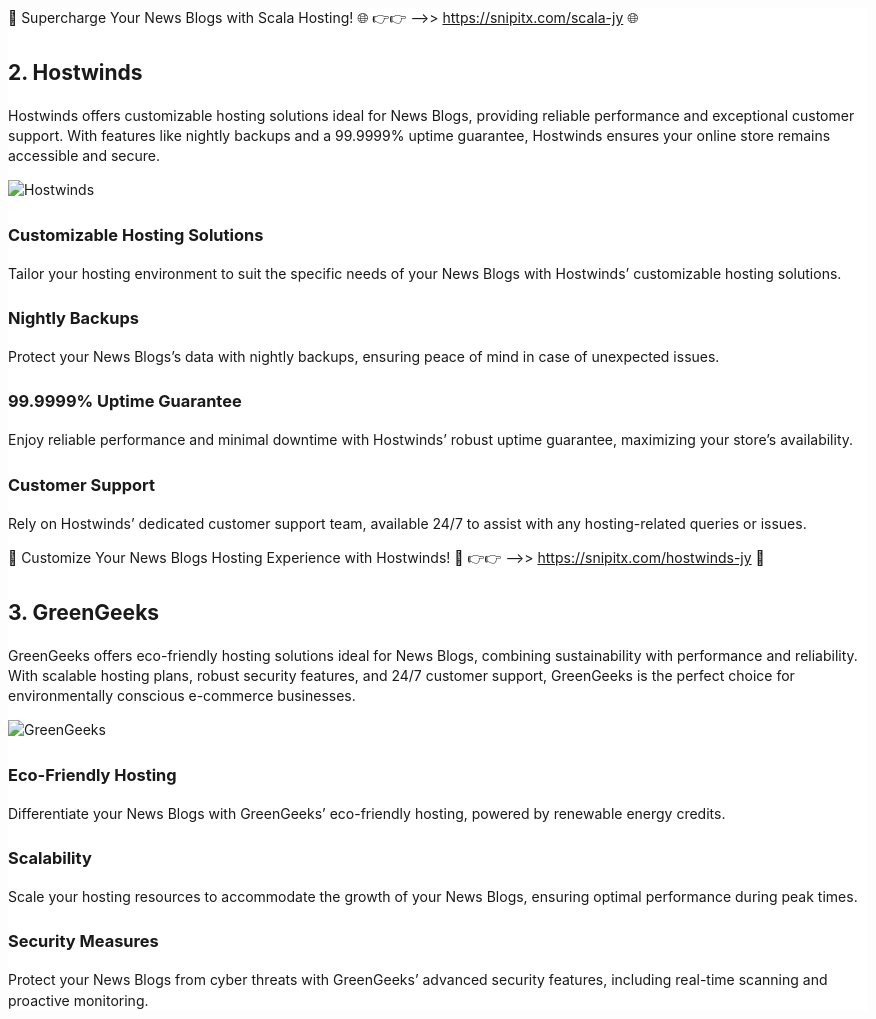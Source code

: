 🚀 Supercharge Your News Blogs with Scala Hosting! 🌐
👉👉 -->> https://snipitx.com/scala-jy 🌐

## 2. Hostwinds

Hostwinds offers customizable hosting solutions ideal for News Blogs, providing reliable performance and exceptional customer support. With features like nightly backups and a 99.9999% uptime guarantee, Hostwinds ensures your online store remains accessible and secure.

![Hostwinds](https://i.imgur.com/53aSNXx.jpeg "Hostwinds Hosting")

### Customizable Hosting Solutions
Tailor your hosting environment to suit the specific needs of your News Blogs with Hostwinds’ customizable hosting solutions.

### Nightly Backups
Protect your News Blogs’s data with nightly backups, ensuring peace of mind in case of unexpected issues.

### 99.9999% Uptime Guarantee
Enjoy reliable performance and minimal downtime with Hostwinds’ robust uptime guarantee, maximizing your store’s availability.

### Customer Support
Rely on Hostwinds’ dedicated customer support team, available 24/7 to assist with any hosting-related queries or issues.

🌟 Customize Your News Blogs Hosting Experience with Hostwinds! 🚀
👉👉 -->> https://snipitx.com/hostwinds-jy 🚀


## 3. GreenGeeks

GreenGeeks offers eco-friendly hosting solutions ideal for News Blogs, combining sustainability with performance and reliability. With scalable hosting plans, robust security features, and 24/7 customer support, GreenGeeks is the perfect choice for environmentally conscious e-commerce businesses.

![GreenGeeks](https://i.imgur.com/eEwuntu.jpg "GreenGeeks Hosting")

### Eco-Friendly Hosting
Differentiate your News Blogs with GreenGeeks’ eco-friendly hosting, powered by renewable energy credits.

### Scalability
Scale your hosting resources to accommodate the growth of your News Blogs, ensuring optimal performance during peak times.

### Security Measures
Protect your News Blogs from cyber threats with GreenGeeks’ advanced security features, including real-time scanning and proactive monitoring.
